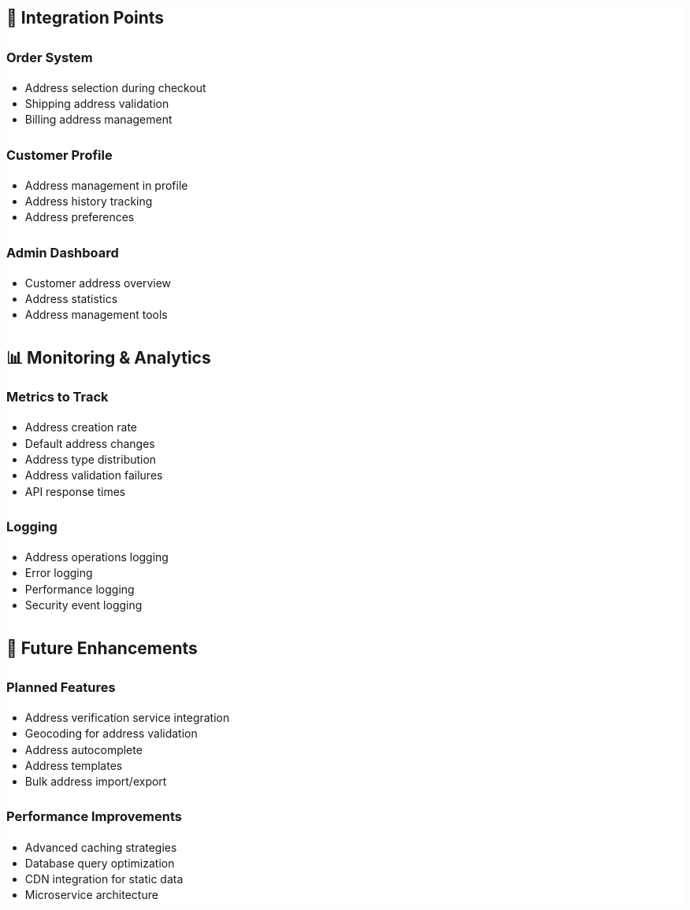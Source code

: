 ## 🔄 Integration Points

### **Order System**
- Address selection during checkout
- Shipping address validation
- Billing address management

### **Customer Profile**
- Address management in profile
- Address history tracking
- Address preferences

### **Admin Dashboard**
- Customer address overview
- Address statistics
- Address management tools

## 📊 Monitoring & Analytics

### **Metrics to Track**
- Address creation rate
- Default address changes
- Address type distribution
- Address validation failures
- API response times

### **Logging**
- Address operations logging
- Error logging
- Performance logging
- Security event logging

## 🔮 Future Enhancements

### **Planned Features**
- Address verification service integration
- Geocoding for address validation
- Address autocomplete
- Address templates
- Bulk address import/export

### **Performance Improvements**
- Advanced caching strategies
- Database query optimization
- CDN integration for static data
- Microservice architecture
